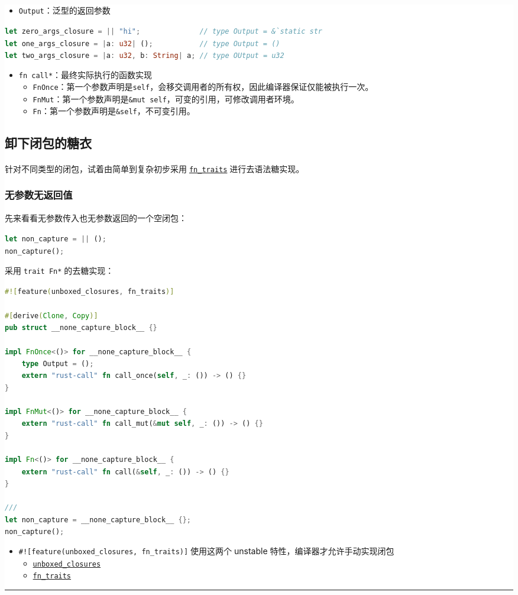 * `Output`：泛型的返回参数

```rust
let zero_args_closure = || "hi";              // type Output = &`static str
let one_args_closure = |a: u32| ();           // type Output = ()
let two_args_closure = |a: u32, b: String| a; // type OUtput = u32
```

* `fn call*`：最终实际执行的函数实现
  * `FnOnce`：第一个参数声明是`self`，会移交调用者的所有权，因此编译器保证仅能被执行一次。
  * `FnMut`：第一个参数声明是`&mut self`，可变的引用，可修改调用者环境。
  * `Fn`：第一个参数声明是`&self`，不可变引用。

## 卸下闭包的糖衣

针对不同类型的闭包，试着由简单到复杂初步采用 [`fn_traits`](https://doc.rust-lang.org/unstable-book/library-features/fn-traits.html) 进行去语法糖实现。 

### 无参数无返回值

先来看看无参数传入也无参数返回的一个空闭包：

```rust
let non_capture = || ();
non_capture();
```

采用 `trait Fn*` 的去糖实现：

```rust
#![feature(unboxed_closures, fn_traits)]

#[derive(Clone, Copy)]
pub struct __none_capture_block__ {}

impl FnOnce<()> for __none_capture_block__ {
    type Output = ();
    extern "rust-call" fn call_once(self, _: ()) -> () {}
}

impl FnMut<()> for __none_capture_block__ {
    extern "rust-call" fn call_mut(&mut self, _: ()) -> () {}
}

impl Fn<()> for __none_capture_block__ {
    extern "rust-call" fn call(&self, _: ()) -> () {}
}

/// 
let non_capture = __none_capture_block__ {};
non_capture();

```

* `#![feature(unboxed_closures, fn_traits)]` 使用这两个 unstable 特性，编译器才允许手动实现闭包
  * [`unboxed_closures`](https://doc.rust-lang.org/unstable-book/language-features/unboxed-closures.html#unboxed_closures)
  * [`fn_traits`](https://doc.rust-lang.org/unstable-book/library-features/fn-traits.html)

---